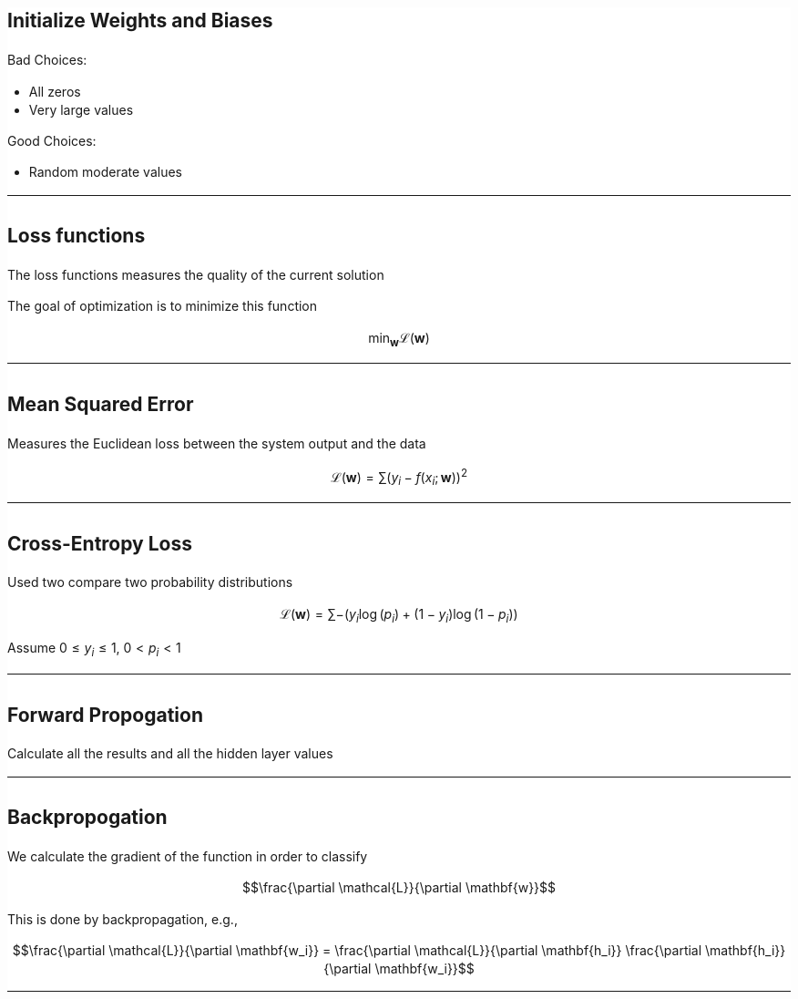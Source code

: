 ## Initialize Weights and Biases

Bad Choices:

* All zeros
* Very large values

Good Choices:

* Random moderate values

---

## Loss functions

The loss functions measures the quality of the current solution

The goal of optimization is to minimize this function

$$\min_\mathbf{w} \mathcal{L}(\mathbf{w})$$

---

## Mean Squared Error

Measures the Euclidean loss between the system output and the data

$$\mathcal{L}(\mathbf{w}) = \sum (y_i - f(x_i; \mathbf{w}))^2$$

---

## Cross-Entropy Loss

Used two compare two probability distributions

$$\mathcal{L}(\mathbf{w}) = \sum -(y_i \log(p_i) + (1 - y_i) \log(1 - p_i))$$

Assume $0 \leq y_i \leq 1$, $0 < p_i < 1$

---

## Forward Propogation

Calculate all the results and all the hidden layer values

---

## Backpropogation

We calculate the gradient of the function in order to classify

$$\frac{\partial \mathcal{L}}{\partial \mathbf{w}}$$

This is done by backpropagation, e.g.,

$$\frac{\partial \mathcal{L}}{\partial \mathbf{w_i}} = \frac{\partial \mathcal{L}}{\partial \mathbf{h_i}} \frac{\partial \mathbf{h_i}}{\partial \mathbf{w_i}}$$

---